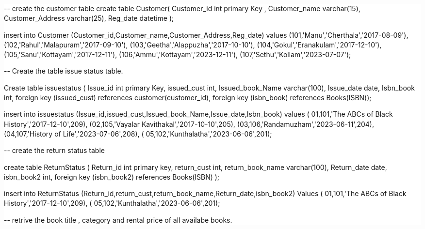 
-- create the customer table
create table Customer(
Customer_id int primary Key ,
Customer_name varchar(15),
Customer_Address varchar(25),
Reg_date datetime );

insert into Customer (Customer_id,Customer_name,Customer_Address,Reg_date)
values 
(101,'Manu','Cherthala','2017-08-09'),
(102,'Rahul','Malapuram','2017-09-10'),
(103,'Geetha','Alappuzha','2017-10-10'),
(104,'Gokul','Eranakulam','2017-12-10'),
(105,'Sanu','Kottayam','2017-12-11'),
 (106,'Ammu','Kottayam','2023-12-11'),
 (107,'Sethu','Kollam','2023-07-07');

-- Create the table issue status table.

Create table issuestatus (
Issue_id int primary Key,
issued_cust int,
Issued_book_Name varchar(100),
Issue_date date,
Isbn_book int,
foreign key (issued_cust) references customer(customer_id), 
foreign key (isbn_book) references Books(ISBN));

insert into issuestatus (Issue_id,issued_cust,Issued_book_Name,Issue_date,Isbn_book)
values 
( 01,101,'The ABCs of Black History','2017-12-10',209),
(02,105,'Vayalar Kavithakal','2017-10-10',205),
 (03,106,'Randamuzham','2023-06-11',204),
 (04,107,'History of Life','2023-07-06',208),
 ( 05,102,'Kunthalatha','2023-06-06',201);

-- create the return status table

create table ReturnStatus (
Return_id int primary key,
return_cust int,
return_book_name varchar(100),
Return_date date,
isbn_book2 int,
foreign key (isbn_book2) references Books(ISBN) );

insert into ReturnStatus (Return_id,return_cust,return_book_name,Return_date,isbn_book2)
Values 
( 01,101,'The ABCs of Black History','2017-12-10',209),
( 05,102,'Kunthalatha','2023-06-06',201);
 
 
 -- retrive the book title , category and rental price of all availabe books.
 
 